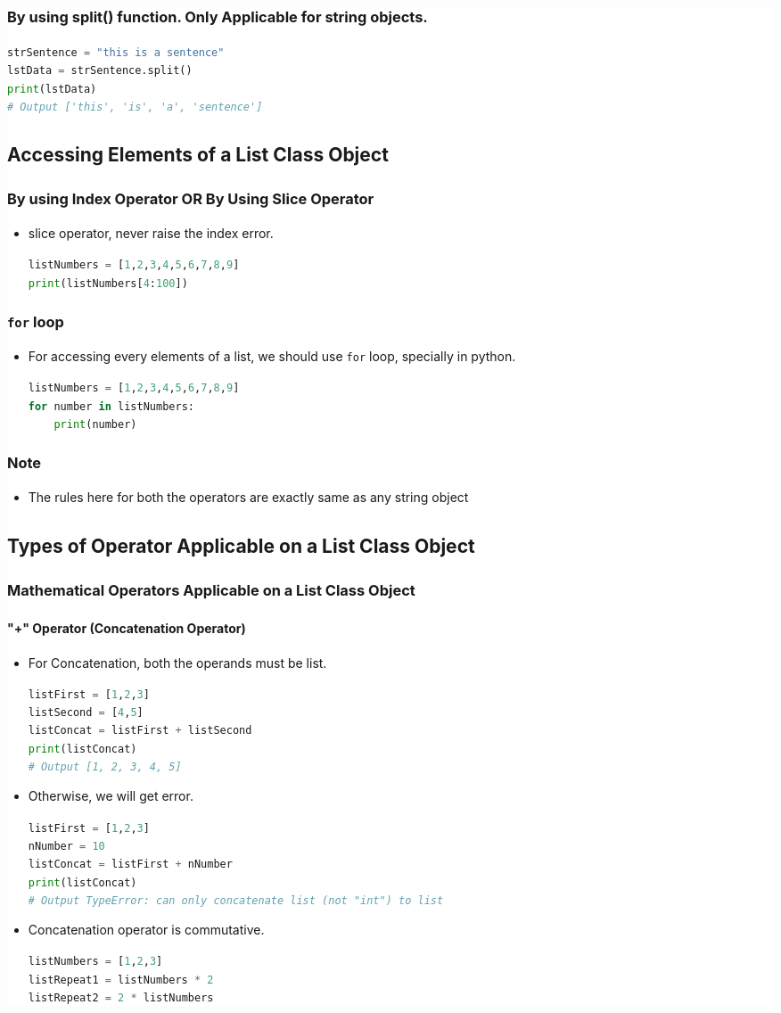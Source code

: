 ### By using split() function. Only Applicable for string objects.
```python
strSentence = "this is a sentence"
lstData = strSentence.split()
print(lstData)              
# Output ['this', 'is', 'a', 'sentence']
```


## Accessing Elements of a List Class Object

### By using Index Operator OR By Using Slice Operator
- slice operator, never raise the index error.
    ```python
    listNumbers = [1,2,3,4,5,6,7,8,9]
    print(listNumbers[4:100])
    ```

### `for` loop
- For accessing every elements of a list, we should use `for` loop, specially in python.
    ```python
    listNumbers = [1,2,3,4,5,6,7,8,9]
    for number in listNumbers:
        print(number) 
    ```

### Note
- The rules here for both the operators are exactly same as any string object

## Types of Operator Applicable on a List Class Object

### Mathematical Operators Applicable on a List Class Object

#### "+" Operator (Concatenation Operator)
- For Concatenation, both the operands must be list.
    ```python
    listFirst = [1,2,3]
    listSecond = [4,5]
    listConcat = listFirst + listSecond
    print(listConcat) 
    # Output [1, 2, 3, 4, 5]
    ```
- Otherwise, we will get error.
    ```python
    listFirst = [1,2,3]
    nNumber = 10
    listConcat = listFirst + nNumber
    print(listConcat) 
    # Output TypeError: can only concatenate list (not "int") to list
    ```
- Concatenation operator is commutative.
    ```python
    listNumbers = [1,2,3]
    listRepeat1 = listNumbers * 2
    listRepeat2 = 2 * listNumbers
